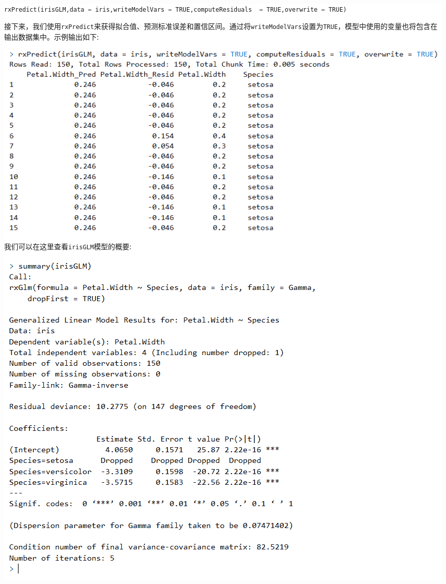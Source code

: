 ```py
rxPredict(irisGLM,data = iris,writeModelVars = TRUE,computeResiduals  = TRUE,overwrite = TRUE)
```

接下来，我们使用`rxPredict`来获得拟合值、预测标准误差和置信区间。通过将`writeModelVars`设置为`TRUE`，模型中使用的变量也将包含在输出数据集中。示例输出如下:

![](img/aa69a101-6000-4b50-95dc-db782aa60805.png)

我们可以在这里查看`irisGLM`模型的概要:

![](img/4e45b9e4-085e-40ee-9ce1-34038a19ebec.png)
